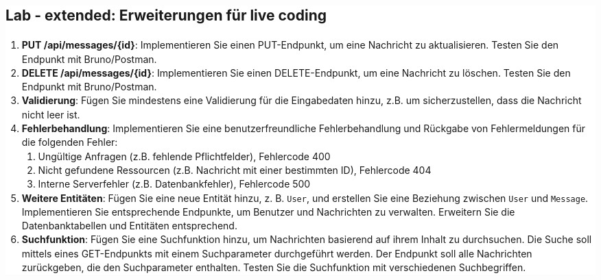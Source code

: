 ## Lab - extended: Erweiterungen für live coding

1. **PUT /api/messages/{id}**: Implementieren Sie einen PUT-Endpunkt, um eine Nachricht zu aktualisieren. Testen Sie den Endpunkt mit Bruno/Postman. 
2. **DELETE /api/messages/{id}**: Implementieren Sie einen DELETE-Endpunkt, um eine Nachricht zu löschen. Testen Sie den Endpunkt mit Bruno/Postman.
3. **Validierung**: Fügen Sie mindestens eine Validierung für die Eingabedaten hinzu, z.B. um sicherzustellen, dass die Nachricht nicht leer ist.
4. **Fehlerbehandlung**: Implementieren Sie eine benutzerfreundliche Fehlerbehandlung und Rückgabe von Fehlermeldungen für die folgenden Fehler:
   1. Ungültige Anfragen (z.B. fehlende Pflichtfelder), Fehlercode 400
   2. Nicht gefundene Ressourcen (z.B. Nachricht mit einer bestimmten ID), Fehlercode 404
   3. Interne Serverfehler (z.B. Datenbankfehler), Fehlercode 500
5. **Weitere Entitäten**: Fügen Sie eine neue Entität hinzu, z. B. `User`, und erstellen Sie eine Beziehung zwischen `User` und `Message`. Implementieren Sie entsprechende Endpunkte, um Benutzer und Nachrichten zu verwalten. Erweitern Sie die Datenbanktabellen und Entitäten entsprechend.
6. **Suchfunktion**: Fügen Sie eine Suchfunktion hinzu, um Nachrichten basierend auf ihrem Inhalt zu durchsuchen. Die Suche soll mittels eines GET-Endpunkts mit einem Suchparameter durchgeführt werden. Der Endpunkt soll alle Nachrichten zurückgeben, die den Suchparameter enthalten. Testen Sie die Suchfunktion mit verschiedenen Suchbegriffen.

